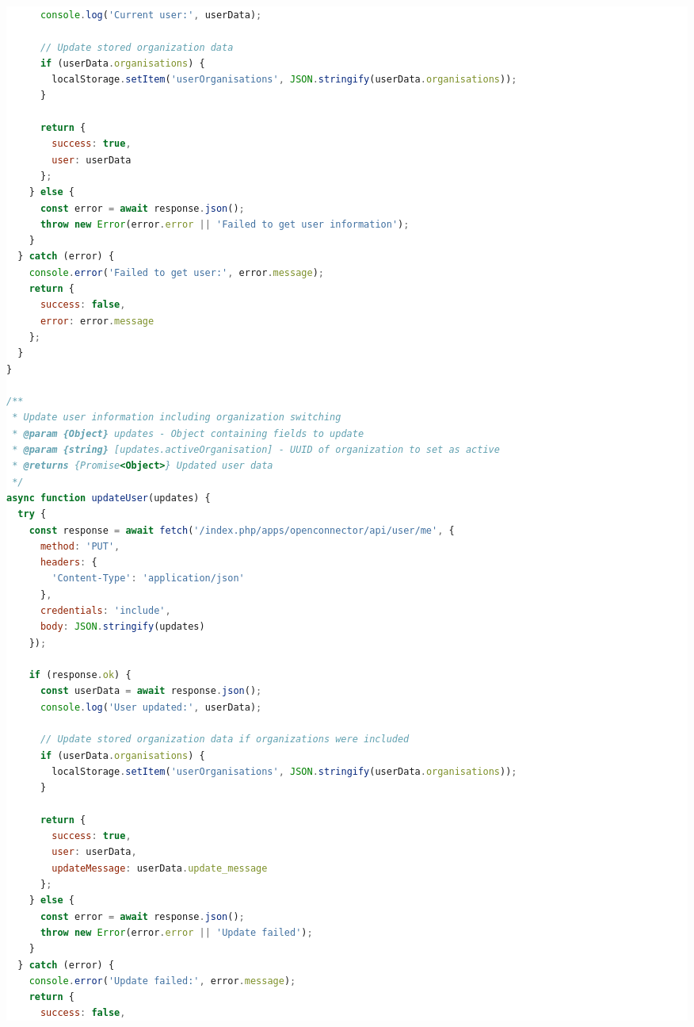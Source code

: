 ```javascript
      console.log('Current user:', userData);
      
      // Update stored organization data
      if (userData.organisations) {
        localStorage.setItem('userOrganisations', JSON.stringify(userData.organisations));
      }
      
      return {
        success: true,
        user: userData
      };
    } else {
      const error = await response.json();
      throw new Error(error.error || 'Failed to get user information');
    }
  } catch (error) {
    console.error('Failed to get user:', error.message);
    return {
      success: false,
      error: error.message
    };
  }
}

/**
 * Update user information including organization switching
 * @param {Object} updates - Object containing fields to update
 * @param {string} [updates.activeOrganisation] - UUID of organization to set as active
 * @returns {Promise<Object>} Updated user data
 */
async function updateUser(updates) {
  try {
    const response = await fetch('/index.php/apps/openconnector/api/user/me', {
      method: 'PUT',
      headers: {
        'Content-Type': 'application/json'
      },
      credentials: 'include',
      body: JSON.stringify(updates)
    });
    
    if (response.ok) {
      const userData = await response.json();
      console.log('User updated:', userData);
      
      // Update stored organization data if organizations were included
      if (userData.organisations) {
        localStorage.setItem('userOrganisations', JSON.stringify(userData.organisations));
      }
      
      return {
        success: true,
        user: userData,
        updateMessage: userData.update_message
      };
    } else {
      const error = await response.json();
      throw new Error(error.error || 'Update failed');
    }
  } catch (error) {
    console.error('Update failed:', error.message);
    return {
      success: false,
```